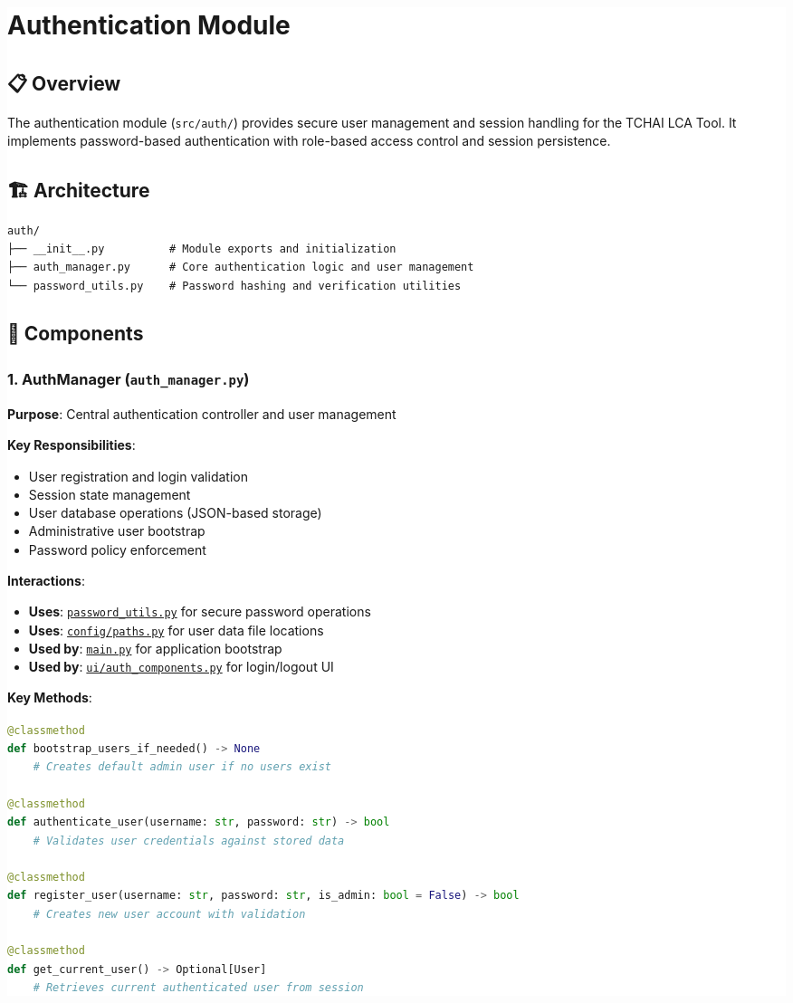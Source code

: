 # Authentication Module

## 📋 Overview

The authentication module (`src/auth/`) provides secure user management and session handling for the TCHAI LCA Tool. It implements password-based authentication with role-based access control and session persistence.

## 🏗️ Architecture

```
auth/
├── __init__.py          # Module exports and initialization
├── auth_manager.py      # Core authentication logic and user management
└── password_utils.py    # Password hashing and verification utilities
```

## 🔧 Components

### 1. **AuthManager** (`auth_manager.py`)
**Purpose**: Central authentication controller and user management

**Key Responsibilities**:
- User registration and login validation
- Session state management  
- User database operations (JSON-based storage)
- Administrative user bootstrap
- Password policy enforcement

**Interactions**:
- **Uses**: [`password_utils.py`](password_utils.py) for secure password operations
- **Uses**: [`config/paths.py`](../config/paths.py) for user data file locations
- **Used by**: [`main.py`](../../main.py) for application bootstrap
- **Used by**: [`ui/auth_components.py`](../ui/auth_components.py) for login/logout UI

**Key Methods**:
```python
@classmethod
def bootstrap_users_if_needed() -> None
    # Creates default admin user if no users exist

@classmethod  
def authenticate_user(username: str, password: str) -> bool
    # Validates user credentials against stored data

@classmethod
def register_user(username: str, password: str, is_admin: bool = False) -> bool
    # Creates new user account with validation

@classmethod
def get_current_user() -> Optional[User]
    # Retrieves current authenticated user from session
```
